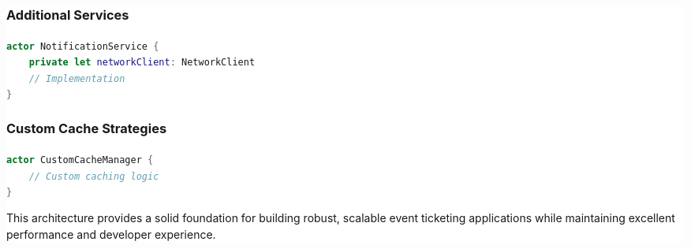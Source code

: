 ### Additional Services
```swift
actor NotificationService {
    private let networkClient: NetworkClient
    // Implementation
}
```

### Custom Cache Strategies
```swift
actor CustomCacheManager {
    // Custom caching logic
}
```

This architecture provides a solid foundation for building robust, scalable event ticketing applications while maintaining excellent performance and developer experience.